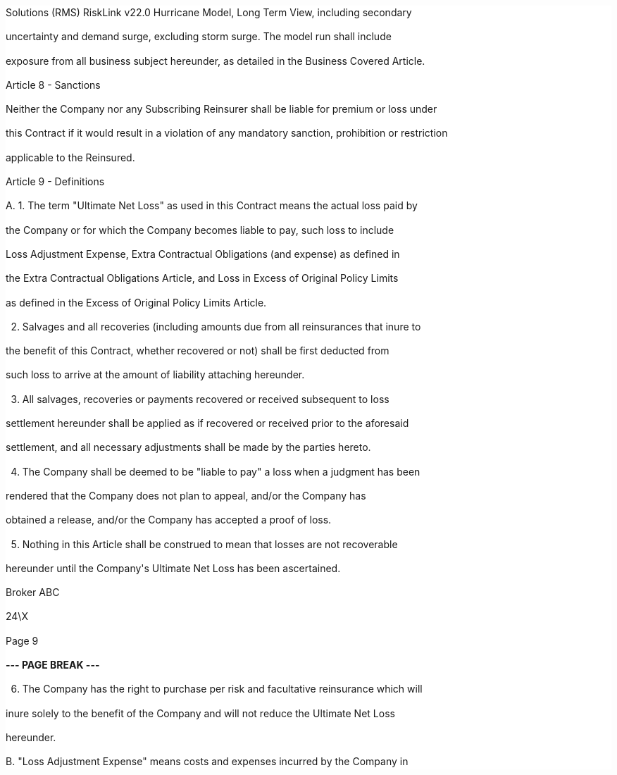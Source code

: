 Solutions (RMS) RiskLink v22.0 Hurricane Model, Long Term View, including secondary

uncertainty and demand surge, excluding storm surge. The model run shall include

exposure from all business subject hereunder, as detailed in the Business Covered Article.

Article 8 - Sanctions

Neither the Company nor any Subscribing Reinsurer shall be liable for premium or loss under

this Contract if it would result in a violation of any mandatory sanction, prohibition or restriction

applicable to the Reinsured.

Article 9 - Definitions

A. 1. The term "Ultimate Net Loss" as used in this Contract means the actual loss paid by

the Company or for which the Company becomes liable to pay, such loss to include

Loss Adjustment Expense, Extra Contractual Obligations (and expense) as defined in

the Extra Contractual Obligations Article, and Loss in Excess of Original Policy Limits

as defined in the Excess of Original Policy Limits Article.

2. Salvages and all recoveries (including amounts due from all reinsurances that inure to

the benefit of this Contract, whether recovered or not) shall be first deducted from

such loss to arrive at the amount of liability attaching hereunder.

3. All salvages, recoveries or payments recovered or received subsequent to loss

settlement hereunder shall be applied as if recovered or received prior to the aforesaid

settlement, and all necessary adjustments shall be made by the parties hereto.

4. The Company shall be deemed to be "liable to pay" a loss when a judgment has been

rendered that the Company does not plan to appeal, and/or the Company has

obtained a release, and/or the Company has accepted a proof of loss.

5. Nothing in this Article shall be construed to mean that losses are not recoverable

hereunder until the Company's Ultimate Net Loss has been ascertained.

Broker ABC

24\X

Page 9

**--- PAGE BREAK ---**

6. The Company has the right to purchase per risk and facultative reinsurance which will

inure solely to the benefit of the Company and will not reduce the Ultimate Net Loss

hereunder.

B. "Loss Adjustment Expense" means costs and expenses incurred by the Company in
